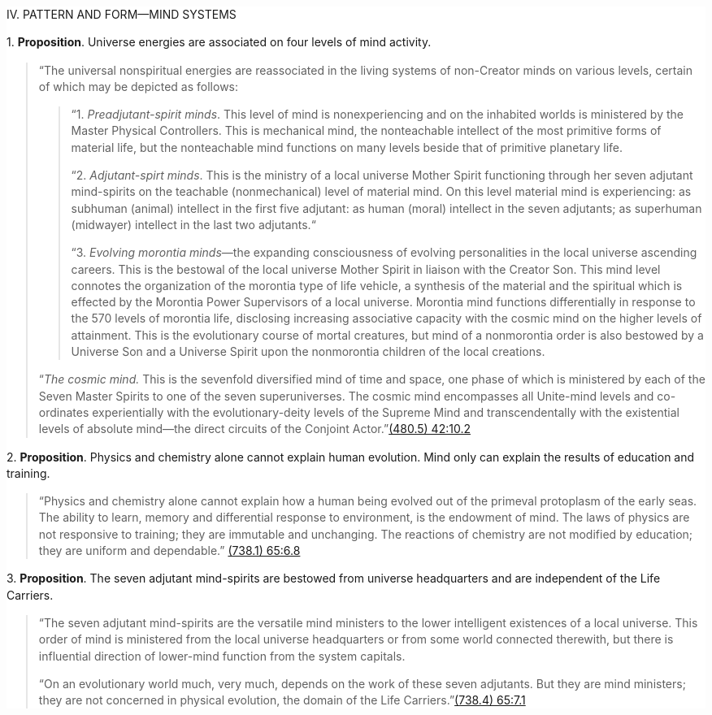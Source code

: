 IV. PATTERN AND FORM—MIND SYSTEMS

1. **Proposition**. Universe energies are associated on four levels of mind activity.

> “The universal nonspiritual energies are reassociated in the living systems of non-Creator minds on various levels, certain of which may be depicted as follows:
> 
> > “1. _Preadjutant-spirit minds_. This level of mind is nonexperiencing and on the inhabited worlds is ministered by the Master Physical Controllers. This is mechanical mind, the nonteachable intellect of the most primitive forms of material life, but the nonteachable mind functions on many levels beside that of primitive planetary life.
> > 
> > “2. _Adjutant-spirt minds_. This is the ministry of a local universe Mother Spirit functioning through her seven adjutant mind-spirits on the teachable (nonmechanical) level of material mind. On this level material mind is experiencing: as subhuman (animal) intellect in the first five adjutant: as human (moral) intellect in the seven adjutants; as superhuman (midwayer) intellect in the last two adjutants.“
> > 
> > “3. _Evolving morontia minds_—the expanding consciousness of evolving personalities in the local universe ascending careers. This is the bestowal of the local universe Mother Spirit in liaison with the Creator Son. This mind level connotes the organization of the morontia type of life vehicle, a synthesis of the material and the spiritual which is effected by the Morontia Power Supervisors of a local universe. Morontia mind functions differentially in response to the 570 levels of morontia life, disclosing increasing associative capacity with the cosmic mind on the higher levels of attainment. This is the evolutionary course of mortal creatures, but mind of a nonmorontia order is also bestowed by a Universe Son and a Universe Spirit upon the nonmorontia children of the local creations.
> 
> “_The cosmic mind._ This is the sevenfold diversified mind of time and space, one phase of which is ministered by each of the Seven Master Spirits to one of the seven superuniverses. The cosmic mind encompasses all Unite-mind levels and co-ordinates experientially with the evolutionary-deity levels of the Supreme Mind and transcendentally with the existential levels of absolute mind—the direct circuits of the Conjoint Actor.”[(480.5) 42:10.2](https://www.urantia.org/urantia-book-standardized/paper-42-energy-mind-and-matter#U42_10_2)

2. **Proposition**. Physics and chemistry alone cannot explain human evolution. Mind only can explain the results of education and training.

> “Physics and chemistry alone cannot explain how a human being evolved out of the primeval protoplasm of the early seas. The ability to learn, memory and differential response to environment, is the endowment of mind. The laws of physics are not responsive to training; they are immutable and unchanging. The reactions of chemistry are not modified by education; they are uniform and dependable.” [(738.1) 65:6.8](https://www.urantia.org/urantia-book-standardized/paper-65-overcontrol-evolution#U65_6_8)

3. **Proposition**. The seven adjutant mind-spirits are bestowed from universe headquarters and are independent of the Life Carriers.

> “The seven adjutant mind-spirits are the versatile mind ministers to the lower intelligent existences of a local universe. This order of mind is ministered from the local universe headquarters or from some world connected therewith, but there is influential direction of lower-mind function from the system capitals.
> 
> “On an evolutionary world much, very much, depends on the work of these seven adjutants. But they are mind ministers; they are not concerned in physical evolution, the domain of the Life Carriers.”[(738.4) 65:7.1](https://www.urantia.org/urantia-book-standardized/paper-65-overcontrol-evolution#U65_7_1)
